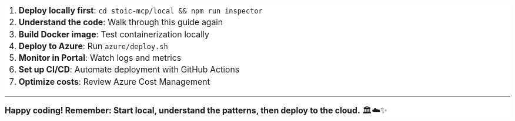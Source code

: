 1. **Deploy locally first**: `cd stoic-mcp/local && npm run inspector`
2. **Understand the code**: Walk through this guide again
3. **Build Docker image**: Test containerization locally
4. **Deploy to Azure**: Run `azure/deploy.sh`
5. **Monitor in Portal**: Watch logs and metrics
6. **Set up CI/CD**: Automate deployment with GitHub Actions
7. **Optimize costs**: Review Azure Cost Management

---

**Happy coding! Remember: Start local, understand the patterns, then deploy to the cloud.** 🏛️☁️✨
